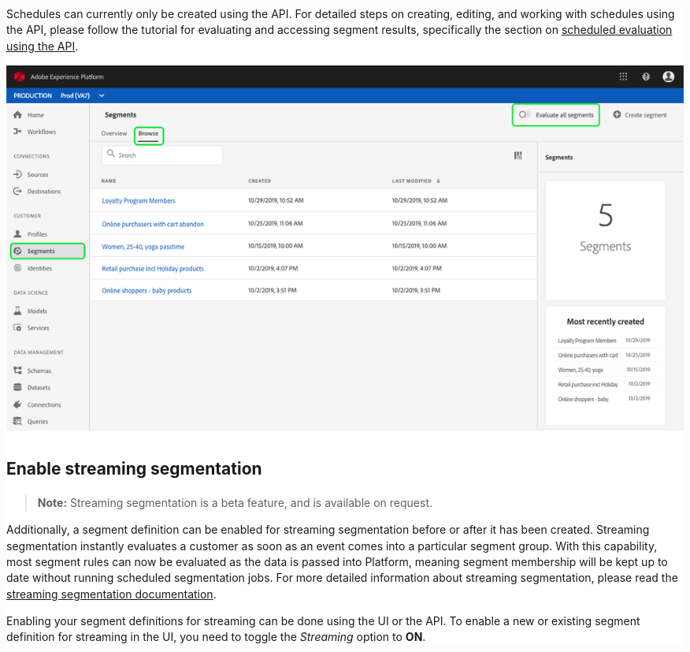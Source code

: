 Schedules can currently only be created using the API. For detailed steps on creating, editing, and working with schedules using the API, please follow the tutorial for evaluating and accessing segment results, specifically the section on [scheduled evaluation using the API](../../tutorials/segmentation/evaluate_segment.md#scheduled-evaluation).

![](./images/scheduled-segmentation.png)

## Enable streaming segmentation

>**Note:** Streaming segmentation is a beta feature, and is available on request.

Additionally, a segment definition can be enabled for streaming segmentation before or after it has been created. Streaming segmentation instantly evaluates a customer as soon as an event comes into a particular segment group. With this capability, most segment rules can now be evaluated as the data is passed into Platform, meaning segment membership will be kept up to date without running scheduled segmentation jobs. For more detailed information about streaming segmentation, please read the [streaming segmentation documentation](../../tutorials/segmentation/streaming_segmentation.md).

Enabling your segment definitions for streaming can be done using the UI or the API. To enable a new or existing segment definition for streaming in the UI, you need to toggle the *Streaming* option to **ON**. 
